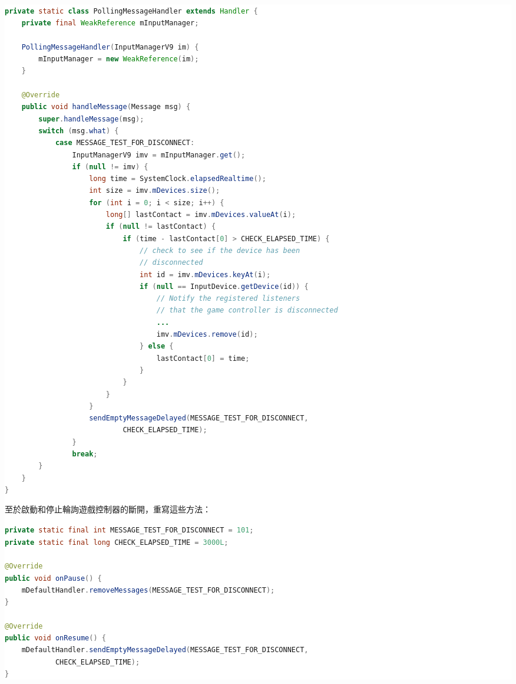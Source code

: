 ```java
private static class PollingMessageHandler extends Handler {
    private final WeakReference mInputManager;

    PollingMessageHandler(InputManagerV9 im) {
        mInputManager = new WeakReference(im);
    }

    @Override
    public void handleMessage(Message msg) {
        super.handleMessage(msg);
        switch (msg.what) {
            case MESSAGE_TEST_FOR_DISCONNECT:
                InputManagerV9 imv = mInputManager.get();
                if (null != imv) {
                    long time = SystemClock.elapsedRealtime();
                    int size = imv.mDevices.size();
                    for (int i = 0; i < size; i++) {
                        long[] lastContact = imv.mDevices.valueAt(i);
                        if (null != lastContact) {
                            if (time - lastContact[0] > CHECK_ELAPSED_TIME) {
                                // check to see if the device has been
                                // disconnected
                                int id = imv.mDevices.keyAt(i);
                                if (null == InputDevice.getDevice(id)) {
                                    // Notify the registered listeners
                                    // that the game controller is disconnected
                                    ...
                                    imv.mDevices.remove(id);
                                } else {
                                    lastContact[0] = time;
                                }
                            }
                        }
                    }
                    sendEmptyMessageDelayed(MESSAGE_TEST_FOR_DISCONNECT,
                            CHECK_ELAPSED_TIME);
                }
                break;
        }
    }
}
```

至於啟動和停止輪詢遊戲控制器的斷開，重寫這些方法：

```java
private static final int MESSAGE_TEST_FOR_DISCONNECT = 101;
private static final long CHECK_ELAPSED_TIME = 3000L;

@Override
public void onPause() {
    mDefaultHandler.removeMessages(MESSAGE_TEST_FOR_DISCONNECT);
}

@Override
public void onResume() {
    mDefaultHandler.sendEmptyMessageDelayed(MESSAGE_TEST_FOR_DISCONNECT,
            CHECK_ELAPSED_TIME);
}
```
